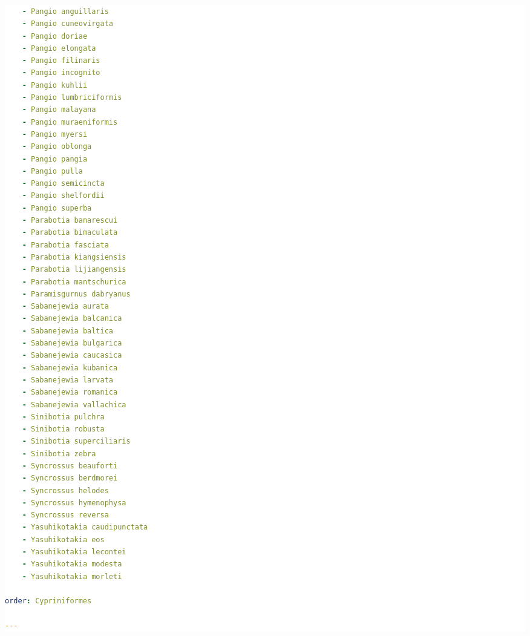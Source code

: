 ```yaml
    - Pangio anguillaris
    - Pangio cuneovirgata
    - Pangio doriae
    - Pangio elongata
    - Pangio filinaris
    - Pangio incognito
    - Pangio kuhlii
    - Pangio lumbriciformis
    - Pangio malayana
    - Pangio muraeniformis
    - Pangio myersi
    - Pangio oblonga
    - Pangio pangia
    - Pangio pulla
    - Pangio semicincta
    - Pangio shelfordii
    - Pangio superba
    - Parabotia banarescui
    - Parabotia bimaculata
    - Parabotia fasciata
    - Parabotia kiangsiensis
    - Parabotia lijiangensis
    - Parabotia mantschurica
    - Paramisgurnus dabryanus
    - Sabanejewia aurata
    - Sabanejewia balcanica
    - Sabanejewia baltica
    - Sabanejewia bulgarica
    - Sabanejewia caucasica
    - Sabanejewia kubanica
    - Sabanejewia larvata
    - Sabanejewia romanica
    - Sabanejewia vallachica
    - Sinibotia pulchra
    - Sinibotia robusta
    - Sinibotia superciliaris
    - Sinibotia zebra
    - Syncrossus beauforti
    - Syncrossus berdmorei
    - Syncrossus helodes
    - Syncrossus hymenophysa
    - Syncrossus reversa
    - Yasuhikotakia caudipunctata
    - Yasuhikotakia eos
    - Yasuhikotakia lecontei
    - Yasuhikotakia modesta
    - Yasuhikotakia morleti

order: Cypriniformes

---
```


